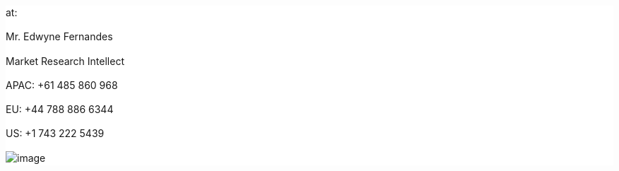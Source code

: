at:</strong></p><p>Mr. Edwyne Fernandes</p><p>Market Research Intellect</p><p>APAC: +61 485 860 968</p><p>EU: +44 788 886 6344</p><p>US: +1 743 222 5439</p>
![image](https://github.com/user-attachments/assets/fe99267d-e4af-463a-bcbc-6fa6f8b29422)

